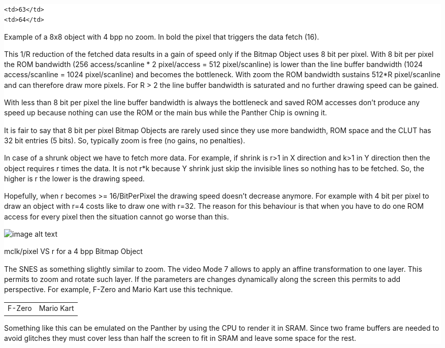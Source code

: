    <td>63</td>
    <td>64</td>
  </tr>
</table>


Example of a 8x8 object with 4 bpp no zoom.
In bold the pixel that triggers the data fetch (16).

This 1/R reduction of the fetched data results in a gain of speed only if the Bitmap Object uses 8 bit per pixel. With 8 bit per pixel the ROM bandwidth (256 access/scanline * 2 pixel/access = 512 pixel/scanline) is lower than the line buffer bandwidth (1024 access/scanline = 1024 pixel/scanline) and becomes the bottleneck. With zoom the ROM bandwidth sustains 512*R pixel/scanline and can therefore draw more pixels. For R > 2 the line buffer bandwidth is saturated and no further drawing speed can be gained.

With less than 8 bit per pixel the line buffer bandwidth is always the bottleneck and saved ROM accesses don’t produce any speed up because nothing can use the ROM or the main bus while the Panther Chip is owning it.

It is fair to say that 8 bit per pixel Bitmap Objects are rarely used since they use more bandwidth, ROM space and the CLUT has 32 bit entries (5 bits). So, typically zoom is free (no gains, no penalties).

In case of a shrunk object we have to fetch more data. For example, if shrink is r>1 in X direction and k>1 in Y direction then the object requires r times the data. It is not r*k because Y shrink just skip the invisible lines so nothing has to be fetched. So, the higher is r the lower is the drawing speed.

Hopefully, when r becomes >= 16/BitPerPixel the drawing speed doesn’t decrease anymore. For example with 4 bit per pixel to draw an object with r=4 costs like to draw one with r=32. The reason for this behaviour is that when you have to do one ROM access for every pixel then the situation cannot go worse than this.

![image alt text](image_10.jpg)

mclk/pixel VS r for a 4 bpp Bitmap Object

The SNES as something slightly similar to zoom. The video Mode 7 allows to apply an affine transformation to one layer. This permits to zoom and rotate such layer. If the parameters are changes dynamically along the screen this permits to add perspective. For example, F-Zero and Mario Kart use this technique.

<table>
  <tr>
    <td>
F-Zero</td>
    <td>
Mario Kart</td>
  </tr>
</table>


Something like this can be emulated on the Panther by using the CPU to render it in SRAM. Since two frame buffers are needed to avoid glitches they must cover less than half the screen to fit in SRAM and leave some space for the rest.
